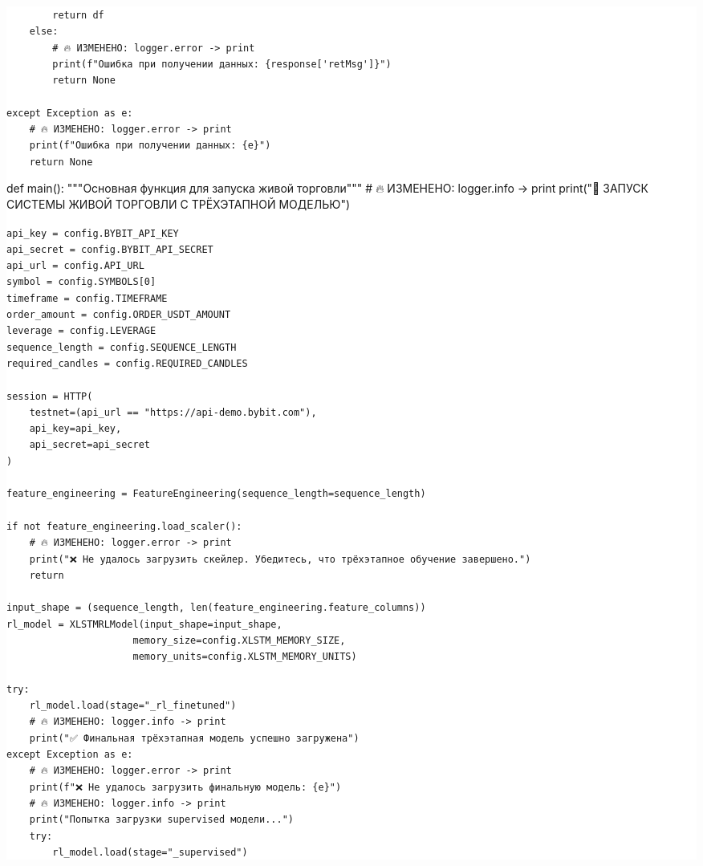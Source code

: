            return df
        else:
            # 🔥 ИЗМЕНЕНО: logger.error -> print
            print(f"Ошибка при получении данных: {response['retMsg']}")
            return None
    
    except Exception as e:
        # 🔥 ИЗМЕНЕНО: logger.error -> print
        print(f"Ошибка при получении данных: {e}")
        return None

def main():
    """Основная функция для запуска живой торговли"""
    # 🔥 ИЗМЕНЕНО: logger.info -> print
    print("🚀 ЗАПУСК СИСТЕМЫ ЖИВОЙ ТОРГОВЛИ С ТРЁХЭТАПНОЙ МОДЕЛЬЮ")
    
    api_key = config.BYBIT_API_KEY
    api_secret = config.BYBIT_API_SECRET
    api_url = config.API_URL
    symbol = config.SYMBOLS[0]
    timeframe = config.TIMEFRAME
    order_amount = config.ORDER_USDT_AMOUNT
    leverage = config.LEVERAGE
    sequence_length = config.SEQUENCE_LENGTH
    required_candles = config.REQUIRED_CANDLES
    
    session = HTTP(
        testnet=(api_url == "https://api-demo.bybit.com"),
        api_key=api_key,
        api_secret=api_secret
    )
    
    feature_engineering = FeatureEngineering(sequence_length=sequence_length)
    
    if not feature_engineering.load_scaler():
        # 🔥 ИЗМЕНЕНО: logger.error -> print
        print("❌ Не удалось загрузить скейлер. Убедитесь, что трёхэтапное обучение завершено.")
        return
    
    input_shape = (sequence_length, len(feature_engineering.feature_columns))
    rl_model = XLSTMRLModel(input_shape=input_shape, 
                          memory_size=config.XLSTM_MEMORY_SIZE, 
                          memory_units=config.XLSTM_MEMORY_UNITS)
    
    try:
        rl_model.load(stage="_rl_finetuned")
        # 🔥 ИЗМЕНЕНО: logger.info -> print
        print("✅ Финальная трёхэтапная модель успешно загружена")
    except Exception as e:
        # 🔥 ИЗМЕНЕНО: logger.error -> print
        print(f"❌ Не удалось загрузить финальную модель: {e}")
        # 🔥 ИЗМЕНЕНО: logger.info -> print
        print("Попытка загрузки supervised модели...")
        try:
            rl_model.load(stage="_supervised")